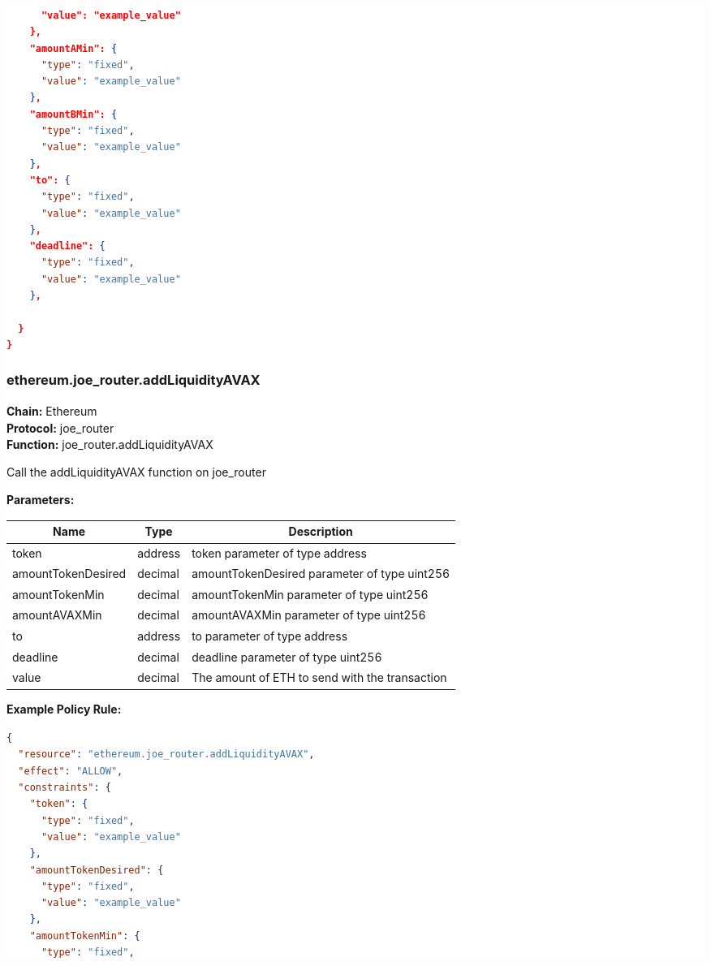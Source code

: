 ```json
      "value": "example_value"
    },
    "amountAMin": {
      "type": "fixed",
      "value": "example_value"
    },
    "amountBMin": {
      "type": "fixed",
      "value": "example_value"
    },
    "to": {
      "type": "fixed",
      "value": "example_value"
    },
    "deadline": {
      "type": "fixed",
      "value": "example_value"
    },

  }
}
```


### ethereum.joe_router.addLiquidityAVAX

**Chain:** Ethereum  
**Protocol:** joe_router  
**Function:** joe_router.addLiquidityAVAX  

Call the addLiquidityAVAX function on joe_router

**Parameters:**

| Name | Type | Description |
|------|------|-------------|
| token | address | token parameter of type address |
| amountTokenDesired | decimal | amountTokenDesired parameter of type uint256 |
| amountTokenMin | decimal | amountTokenMin parameter of type uint256 |
| amountAVAXMin | decimal | amountAVAXMin parameter of type uint256 |
| to | address | to parameter of type address |
| deadline | decimal | deadline parameter of type uint256 |
| value | decimal | The amount of ETH to send with the transaction |


**Example Policy Rule:**

```json
{
  "resource": "ethereum.joe_router.addLiquidityAVAX",
  "effect": "ALLOW",
  "constraints": {
    "token": {
      "type": "fixed",
      "value": "example_value"
    },
    "amountTokenDesired": {
      "type": "fixed",
      "value": "example_value"
    },
    "amountTokenMin": {
      "type": "fixed",
```